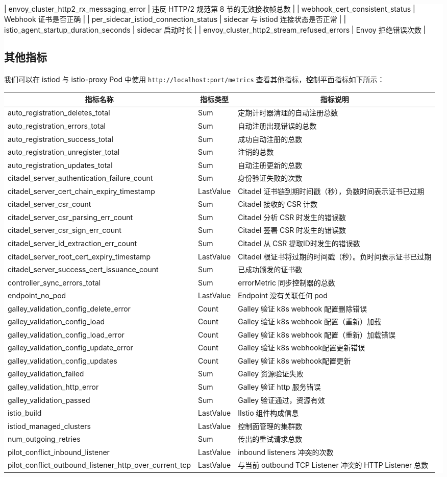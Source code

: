 | envoy_cluster_http2_rx_messaging_error | 违反 HTTP/2 规范第 8 节的无效接收帧总数 |
| webhook_cert_consistent_status         | Webhook 证书是否正确                    |
| per_sidecar_istiod_connection_status   | sidecar 与 istiod 连接状态是否正常       |
| istio_agent_startup_duration_seconds   | sidecar 启动时长                        |
| envoy_cluster_http2_stream_refused_errors | Envoy 拒绝错误次数                     |

## 其他指标

我们可以在 istiod 与 istio-proxy Pod 中使用 `http://localhost:port/metrics` 查看其他指标，控制平面指标如下所示：

| 指标名称                                         | 指标类型       | 指标说明                                       |
|--------------------------------------------------|----------------|------------------------------------------------|
| auto_registration_deletes_total                  | Sum            | 定期计时器清理的自动注册总数                       |
| auto_registration_errors_total                   | Sum            | 自动注册出现错误的总数                             |
| auto_registration_success_total                  | Sum            | 成功自动注册的总数                                 |
| auto_registration_unregister_total                | Sum            | 注销的总数                                        |
| auto_registration_updates_total                   | Sum            | 自动注册更新的总数                                 |
| citadel_server_authentication_failure_count      | Sum            | 身份验证失败的次数                                |
| citadel_server_cert_chain_expiry_timestamp       | LastValue      | Citadel 证书链到期时间戳（秒），负数时间表示证书已过期 |
| citadel_server_csr_count                         | Sum            | Citadel 接收的 CSR 计数                           |
| citadel_server_csr_parsing_err_count             | Sum            | Citadel 分析 CSR 时发生的错误数                     |
| citadel_server_csr_sign_err_count                | Sum            | Citadel 签署 CSR 时发生的错误数                    |
| citadel_server_id_extraction_err_count           | Sum            | Citadel 从 CSR 提取ID时发生的错误数                 |
| citadel_server_root_cert_expiry_timestamp        | LastValue      | Citadel 根证书将过期的时间戳（秒）。负时间表示证书已过期 |
| citadel_server_success_cert_issuance_count       | Sum            | 已成功颁发的证书数                                 |
| controller_sync_errors_total                     | Sum            | errorMetric 同步控制器的总数                      |
| endpoint_no_pod                                 | LastValue      | Endpoint 没有关联任何 pod                         |
| galley_validation_config_delete_error            | Count          | Galley 验证 k8s webhook 配置删除错误               |
| galley_validation_config_load                    | Count          | Galley 验证 k8s webhook 配置（重新）加载           |
| galley_validation_config_load_error              | Count          | Galley 验证 k8s webhook 配置（重新）加载错误       |
| galley_validation_config_update_error            | Count          | Galley 验证 k8s webhook配置更新错误                |
| galley_validation_config_updates                 | Count          | Galley 验证 k8s webhook配置更新                    |
| galley_validation_failed                         | Sum            | Galley 资源验证失败                               |
| galley_validation_http_error                     | Sum            | Galley 验证 http 服务错误                         |
| galley_validation_passed                         | Sum            | Galley 验证通过，资源有效                         |
| istio_build                                      | LastValue      | IIstio 组件构成信息                               |
| istiod_managed_clusters                          | LastValue      | 控制面管理的集群数                                 |
| num_outgoing_retries                             | Sum            | 传出的重试请求总数                                |
| pilot_conflict_inbound_listener                  | LastValue      | inbound listeners 冲突的次数                      |
| pilot_conflict_outbound_listener_http_over_current_tcp | LastValue | 与当前 outbound  TCP Listener 冲突的 HTTP Listener 总数 |